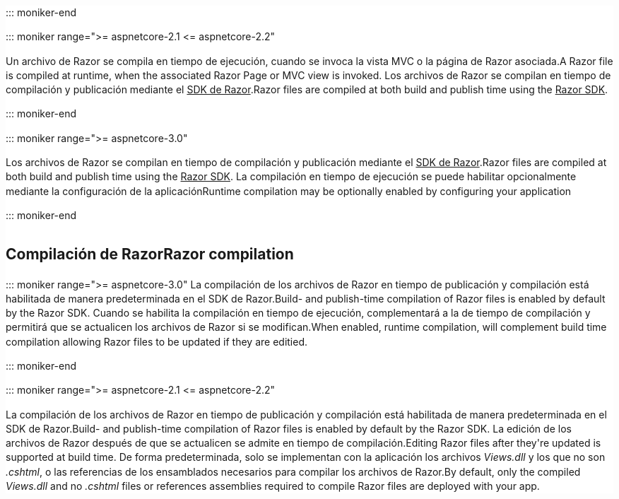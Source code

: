::: moniker-end

::: moniker range=">= aspnetcore-2.1 <= aspnetcore-2.2"

<span data-ttu-id="14a14-111">Un archivo de Razor se compila en tiempo de ejecución, cuando se invoca la vista MVC o la página de Razor asociada.</span><span class="sxs-lookup"><span data-stu-id="14a14-111">A Razor file is compiled at runtime, when the associated Razor Page or MVC view is invoked.</span></span> <span data-ttu-id="14a14-112">Los archivos de Razor se compilan en tiempo de compilación y publicación mediante el [SDK de Razor](xref:razor-pages/sdk).</span><span class="sxs-lookup"><span data-stu-id="14a14-112">Razor files are compiled at both build and publish time using the [Razor SDK](xref:razor-pages/sdk).</span></span>

::: moniker-end

::: moniker range=">= aspnetcore-3.0"

<span data-ttu-id="14a14-113">Los archivos de Razor se compilan en tiempo de compilación y publicación mediante el [SDK de Razor](xref:razor-pages/sdk).</span><span class="sxs-lookup"><span data-stu-id="14a14-113">Razor files are compiled at both build and publish time using the [Razor SDK](xref:razor-pages/sdk).</span></span> <span data-ttu-id="14a14-114">La compilación en tiempo de ejecución se puede habilitar opcionalmente mediante la configuración de la aplicación</span><span class="sxs-lookup"><span data-stu-id="14a14-114">Runtime compilation may be optionally enabled by configuring your application</span></span>

::: moniker-end

## <a name="razor-compilation"></a><span data-ttu-id="14a14-115">Compilación de Razor</span><span class="sxs-lookup"><span data-stu-id="14a14-115">Razor compilation</span></span>

::: moniker range=">= aspnetcore-3.0"
<span data-ttu-id="14a14-116">La compilación de los archivos de Razor en tiempo de publicación y compilación está habilitada de manera predeterminada en el SDK de Razor.</span><span class="sxs-lookup"><span data-stu-id="14a14-116">Build- and publish-time compilation of Razor files is enabled by default by the Razor SDK.</span></span> <span data-ttu-id="14a14-117">Cuando se habilita la compilación en tiempo de ejecución, complementará a la de tiempo de compilación y permitirá que se actualicen los archivos de Razor si se modifican.</span><span class="sxs-lookup"><span data-stu-id="14a14-117">When enabled, runtime compilation, will complement build time compilation allowing Razor files to be updated if they are editied.</span></span>

::: moniker-end

::: moniker range=">= aspnetcore-2.1 <= aspnetcore-2.2"

<span data-ttu-id="14a14-118">La compilación de los archivos de Razor en tiempo de publicación y compilación está habilitada de manera predeterminada en el SDK de Razor.</span><span class="sxs-lookup"><span data-stu-id="14a14-118">Build- and publish-time compilation of Razor files is enabled by default by the Razor SDK.</span></span> <span data-ttu-id="14a14-119">La edición de los archivos de Razor después de que se actualicen se admite en tiempo de compilación.</span><span class="sxs-lookup"><span data-stu-id="14a14-119">Editing Razor files after they're updated is supported at build time.</span></span> <span data-ttu-id="14a14-120">De forma predeterminada, solo se implementan con la aplicación los archivos *Views.dll* y los que no son *.cshtml*, o las referencias de los ensamblados necesarios para compilar los archivos de Razor.</span><span class="sxs-lookup"><span data-stu-id="14a14-120">By default, only the compiled *Views.dll* and no *.cshtml* files or references assemblies required to compile Razor files are deployed with your app.</span></span>
